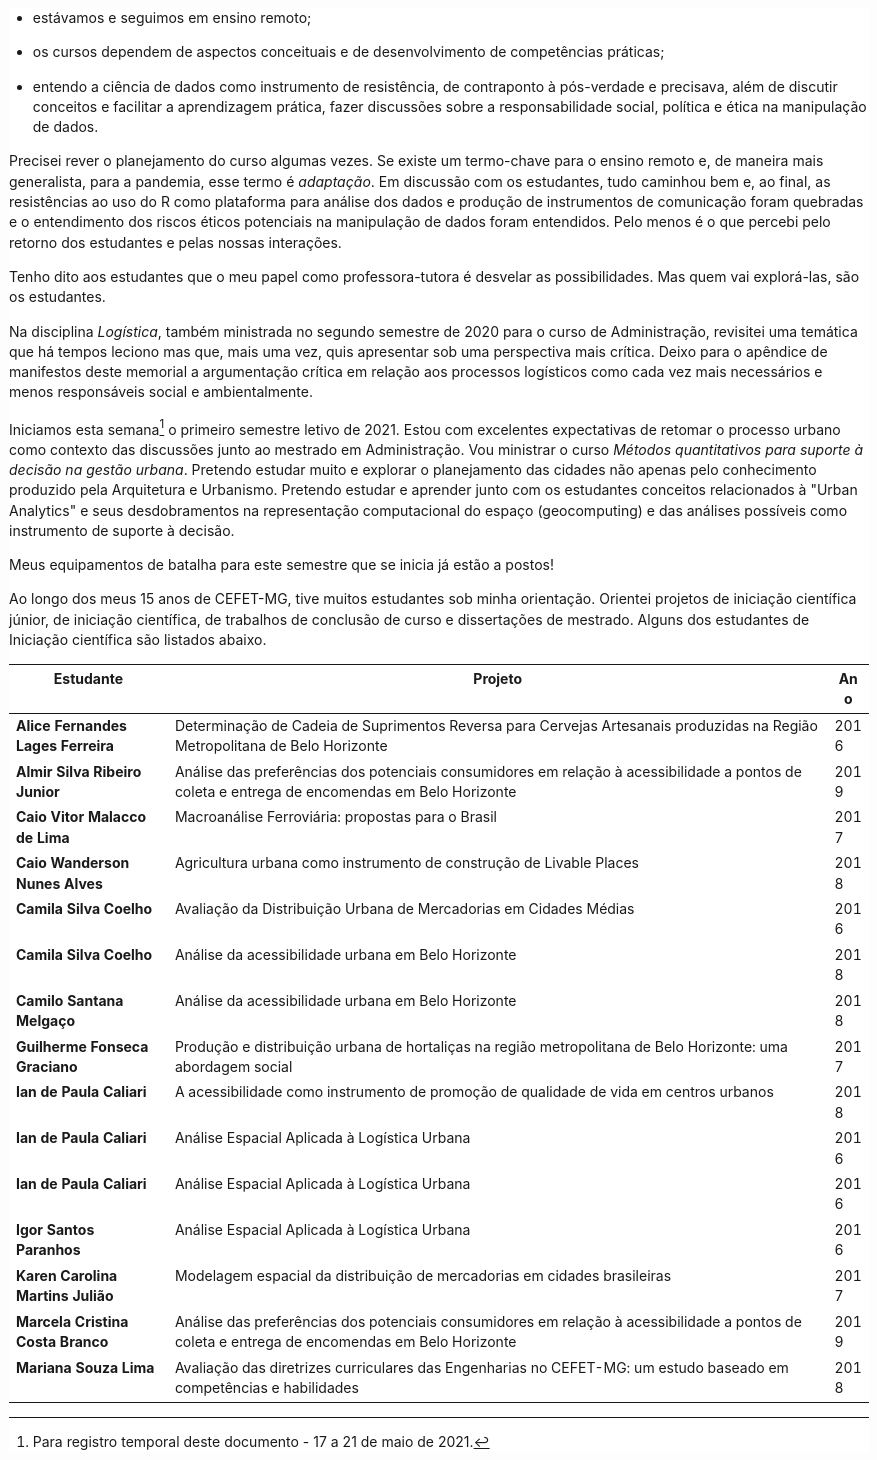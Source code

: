 -   estávamos e seguimos em ensino remoto;

-   os cursos dependem de aspectos conceituais e de desenvolvimento de competências práticas;

-   entendo a ciência de dados como instrumento de resistência, de contraponto à pós-verdade e precisava, além de discutir conceitos e facilitar a aprendizagem prática, fazer discussões sobre a responsabilidade social, política e ética na manipulação de dados.

Precisei rever o planejamento do curso algumas vezes. Se existe um termo-chave para o ensino remoto e, de maneira mais generalista, para a pandemia, esse termo é *adaptação*. Em discussão com os estudantes, tudo caminhou bem e, ao final, as resistências ao uso do R como plataforma para análise dos dados e produção de instrumentos de comunicação foram quebradas e o entendimento dos riscos éticos potenciais na manipulação de dados foram entendidos. Pelo menos é o que percebi pelo retorno dos estudantes e pelas nossas interações.

Tenho dito aos estudantes que o meu papel como professora-tutora é desvelar as possibilidades. Mas quem vai explorá-las, são os estudantes.

Na disciplina *Logística*, também ministrada no segundo semestre de 2020 para o curso de Administração, revisitei uma temática que há tempos leciono mas que, mais uma vez, quis apresentar sob uma perspectiva mais crítica. Deixo para o apêndice de manifestos deste memorial a argumentação crítica em relação aos processos logísticos como cada vez mais necessários e menos responsáveis social e ambientalmente.

Iniciamos esta semana[^eu_e_cefet-7] o primeiro semestre letivo de 2021. Estou com excelentes expectativas de retomar o processo urbano como contexto das discussões junto ao mestrado em Administração. Vou ministrar o curso *Métodos quantitativos para suporte à decisão na gestão urbana*. Pretendo estudar muito e explorar o planejamento das cidades não apenas pelo conhecimento produzido pela Arquitetura e Urbanismo. Pretendo estudar e aprender junto com os estudantes conceitos relacionados à "Urban Analytics" e seus desdobramentos na representação computacional do espaço (geocomputing) e das análises possíveis como instrumento de suporte à decisão.

[^eu_e_cefet-7]: Para registro temporal deste documento - 17 a 21 de maio de 2021.

Meus equipamentos de batalha para este semestre que se inicia já estão a postos!


Ao longo dos meus 15 anos de CEFET-MG, tive muitos estudantes sob minha orientação. Orientei projetos de iniciação científica júnior, de iniciação científica, de trabalhos de conclusão de curso e dissertações de mestrado. Alguns dos estudantes de Iniciação científica são listados abaixo.

| Estudante | Projeto | Ano |
|------------------------------------------|-----------------------------------------------------------------------------------------------------------------------------------------------|----------|
| **Alice Fernandes Lages Ferreira**       | Determinação de Cadeia de Suprimentos Reversa para Cervejas Artesanais produzidas na Região Metropolitana de Belo Horizonte              | 2016 |
| **Almir Silva Ribeiro Junior**           | Análise das preferências dos potenciais consumidores em relação à acessibilidade a pontos de coleta e entrega de encomendas em Belo Horizonte | 2019     |
| **Caio Vitor Malacco de Lima**           | Macroanálise Ferroviária: propostas para o Brasil                                                                                             | 2017     |
| **Caio Wanderson Nunes Alves**           | Agricultura urbana como instrumento de construção de Livable Places                                                                           | 2018     |
| **Camila Silva Coelho**                  | Avaliação da Distribuição Urbana de Mercadorias em Cidades Médias                                                                             | 2016     |
| **Camila Silva Coelho**                  | Análise da acessibilidade urbana em Belo Horizonte                                                                                            | 2018     |
| **Camilo Santana Melgaço**               | Análise da acessibilidade urbana em Belo Horizonte                                                                                            | 2018     |
| **Guilherme Fonseca Graciano**           | Produção e distribuição urbana de hortaliças na região metropolitana de Belo Horizonte: uma abordagem social                                   | 2017     |
| **Ian de Paula Caliari**                 | A acessibilidade como instrumento de promoção de qualidade de vida em centros urbanos                                                         | 2018     |
| **Ian de Paula Caliari**                 | Análise Espacial Aplicada à Logística Urbana                                                                                                  | 2016     |
| **Ian de Paula Caliari**                 | Análise Espacial Aplicada à Logística Urbana                                                                                                  | 2016     |
| **Igor Santos Paranhos**                 | Análise Espacial Aplicada à Logística Urbana                                                                                                  | 2016     |
| **Karen Carolina Martins Julião**        | Modelagem espacial da distribuição de mercadorias em cidades brasileiras                                                                      | 2017     |
| **Marcela Cristina Costa Branco**        | Análise das preferências dos potenciais consumidores em relação à acessibilidade a pontos de coleta e entrega de encomendas em Belo Horizonte | 2019     |
| **Mariana Souza Lima**                   | Avaliação das diretrizes curriculares das Engenharias no CEFET-MG: um estudo baseado em competências e habilidades                            | 2018     |

[^de_onde_vim-1]: Escola confessional católica tradicional de Belo Horizonte [Site](https://santadoroteia.com.br)
[^de_onde_vim-2]: Materializando as quatro décadas da minha existência 🥰.
[^de_onde_vim-3]: Não se preocupe se nunca ouviu falar. É realmente um lugar conhecido apenas por suas batatas maravilhosas 🥔!
[^caminhos_academicos-1]: Nem acredito nisso hoje! 🙃
[^caminhos_academicos-2]: Deixo para vocês a brincadeira de "onde está Renata" na foto! 🤪
[^caminhos_academicos-3]: Assuntos do coração têm um capítulo especial neste memorial, pois tiveram um papel importante na maior parte das escolhas profissionais e acadêmicas que fiz.
[^caminhos_academicos-4]: Como mudei! Felizmente!
[^caminhos_academicos-5]: No Episódio \@ref(eu-e-cefet) apresento minha relação com essa linda instituição que é o CEFET-MG.
[^caminhos_academicos-6]: Dizem por aí que ser mãe é ter o coração batendo fora do peito. Concordo plenamente!
[^caminhos_academicos-7]: MUITO MUITO obrigada, mãe! Te amo! ❤️
[^caminhos_academicos-8]: "Onde está a Renata? 🤭"
[^caminhos_academicos-9]: Mais um "onde está a Renata?"
[^caminhos_academicos-10]: Haja audácia! 🙃
[^caminhos_academicos-11]: No episódio \@ref(para-onde-vou) apresento mais detalhadamente as minhas transformações.
[^caminhos_academicos-12]: No ResearchGate!
[^caminhos_academicos-13]: A cada dia que passa tenho mais certeza que nasci com muita latitude.
[^caminhos_academicos-14]: www.niumar.org
[^eu_e_cefet-1]: Houve períodos de licença maternidade em 2009 e 2012 e o período de licença para capacitação entre 2011 e 2014 nesse período.
[^eu_e_cefet-2]: E eu adoro uma aventura: coordenar o doutorado com mais um filhote a caminho. Confesso que os filhotes são maravilhosos, mas a limitação cognitiva hormonal durante a gravidez e o puerpério são um pouco restritivas!
[^eu_e_cefet-3]: Toda mãe merece um segundo filho; tudo é mais leve e gostoso. Aprendemos que bebês são uma fortaleza e os seres mais adaptáveis e resilientes do mundo.
[^eu_e_cefet-4]: Eleita para 2021-2023
[^eu_e_cefet-5]: Eleita para 2021-2023
[^eu_e_cefet-6]: Tudo novo de novo! Adoro!